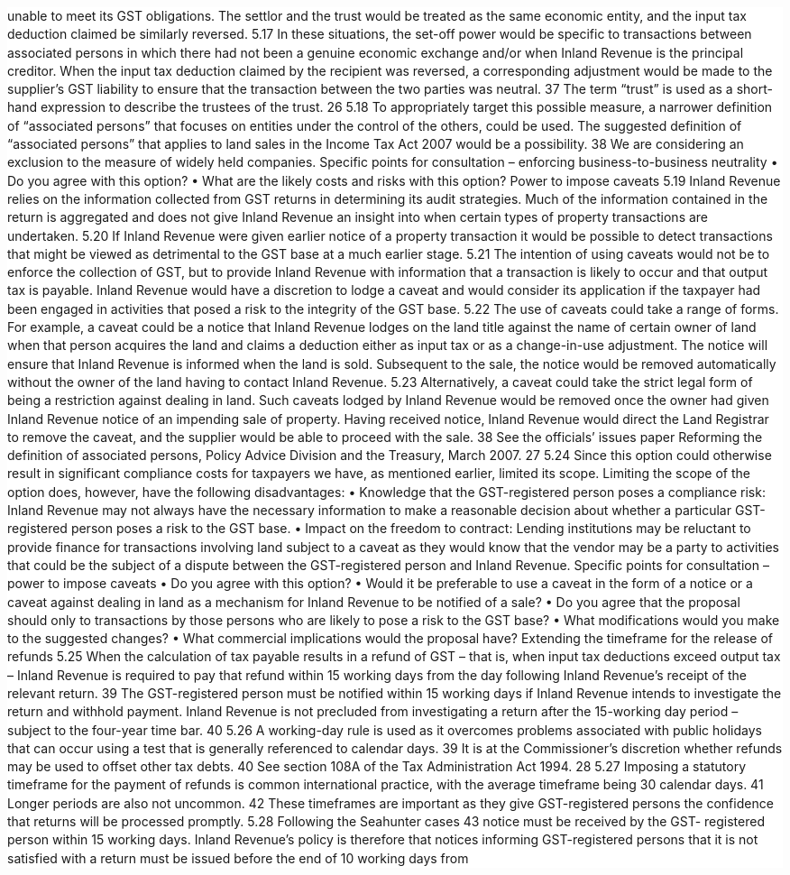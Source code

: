 unable to meet its GST obligations. The settlor and the trust would be treated as the same economic entity, and the input tax deduction claimed be similarly reversed. 5.17 In these situations, the set-off power would be specific to transactions between associated persons in which there had not been a genuine economic exchange and/or when Inland Revenue is the principal creditor. When the input tax deduction claimed by the recipient was reversed, a corresponding adjustment would be made to the supplier’s GST liability to ensure that the transaction between the two parties was neutral. 37 The term “trust” is used as a short-hand expression to describe the trustees of the trust. 26 5.18 To appropriately target this possible measure, a narrower definition of “associated persons” that focuses on entities under the control of the others, could be used. The suggested definition of “associated persons” that applies to land sales in the Income Tax Act 2007 would be a possibility. 38 We are considering an exclusion to the measure of widely held companies. Specific points for consultation – enforcing business-to-business neutrality • Do you agree with this option? • What are the likely costs and risks with this option? Power to impose caveats 5.19 Inland Revenue relies on the information collected from GST returns in determining its audit strategies. Much of the information contained in the return is aggregated and does not give Inland Revenue an insight into when certain types of property transactions are undertaken. 5.20 If Inland Revenue were given earlier notice of a property transaction it would be possible to detect transactions that might be viewed as detrimental to the GST base at a much earlier stage. 5.21 The intention of using caveats would not be to enforce the collection of GST, but to provide Inland Revenue with information that a transaction is likely to occur and that output tax is payable. Inland Revenue would have a discretion to lodge a caveat and would consider its application if the taxpayer had been engaged in activities that posed a risk to the integrity of the GST base. 5.22 The use of caveats could take a range of forms. For example, a caveat could be a notice that Inland Revenue lodges on the land title against the name of certain owner of land when that person acquires the land and claims a deduction either as input tax or as a change-in-use adjustment. The notice will ensure that Inland Revenue is informed when the land is sold. Subsequent to the sale, the notice would be removed automatically without the owner of the land having to contact Inland Revenue. 5.23 Alternatively, a caveat could take the strict legal form of being a restriction against dealing in land. Such caveats lodged by Inland Revenue would be removed once the owner had given Inland Revenue notice of an impending sale of property. Having received notice, Inland Revenue would direct the Land Registrar to remove the caveat, and the supplier would be able to proceed with the sale. 38 See the officials’ issues paper Reforming the definition of associated persons, Policy Advice Division and the Treasury, March 2007. 27 5.24 Since this option could otherwise result in significant compliance costs for taxpayers we have, as mentioned earlier, limited its scope. Limiting the scope of the option does, however, have the following disadvantages: • Knowledge that the GST-registered person poses a compliance risk: Inland Revenue may not always have the necessary information to make a reasonable decision about whether a particular GST-registered person poses a risk to the GST base. • Impact on the freedom to contract: Lending institutions may be reluctant to provide finance for transactions involving land subject to a caveat as they would know that the vendor may be a party to activities that could be the subject of a dispute between the GST-registered person and Inland Revenue. Specific points for consultation – power to impose caveats • Do you agree with this option? • Would it be preferable to use a caveat in the form of a notice or a caveat against dealing in land as a mechanism for Inland Revenue to be notified of a sale? • Do you agree that the proposal should only to transactions by those persons who are likely to pose a risk to the GST base? • What modifications would you make to the suggested changes? • What commercial implications would the proposal have? Extending the timeframe for the release of refunds 5.25 When the calculation of tax payable results in a refund of GST – that is, when input tax deductions exceed output tax – Inland Revenue is required to pay that refund within 15 working days from the day following Inland Revenue’s receipt of the relevant return. 39 The GST-registered person must be notified within 15 working days if Inland Revenue intends to investigate the return and withhold payment. Inland Revenue is not precluded from investigating a return after the 15-working day period – subject to the four-year time bar. 40 5.26 A working-day rule is used as it overcomes problems associated with public holidays that can occur using a test that is generally referenced to calendar days. 39 It is at the Commissioner’s discretion whether refunds may be used to offset other tax debts. 40 See section 108A of the Tax Administration Act 1994. 28 5.27 Imposing a statutory timeframe for the payment of refunds is common international practice, with the average timeframe being 30 calendar days. 41 Longer periods are also not uncommon. 42 These timeframes are important as they give GST-registered persons the confidence that returns will be processed promptly. 5.28 Following the Seahunter cases 43 notice must be received by the GST- registered person within 15 working days. Inland Revenue’s policy is therefore that notices informing GST-registered persons that it is not satisfied with a return must be issued before the end of 10 working days from